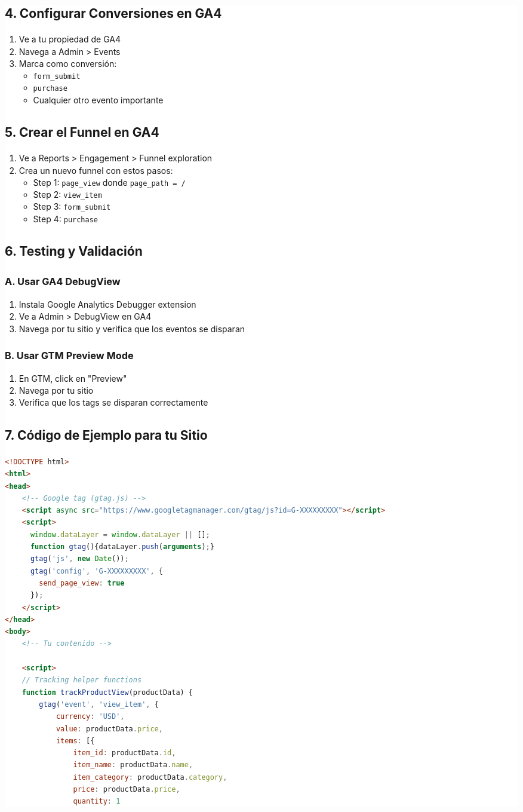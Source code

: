 ## 4. Configurar Conversiones en GA4

1. Ve a tu propiedad de GA4
2. Navega a Admin > Events
3. Marca como conversión:
   - `form_submit`
   - `purchase`
   - Cualquier otro evento importante

## 5. Crear el Funnel en GA4

1. Ve a Reports > Engagement > Funnel exploration
2. Crea un nuevo funnel con estos pasos:
   - Step 1: `page_view` donde `page_path = /`
   - Step 2: `view_item`
   - Step 3: `form_submit`
   - Step 4: `purchase`

## 6. Testing y Validación

### A. Usar GA4 DebugView
1. Instala Google Analytics Debugger extension
2. Ve a Admin > DebugView en GA4
3. Navega por tu sitio y verifica que los eventos se disparan

### B. Usar GTM Preview Mode
1. En GTM, click en "Preview"
2. Navega por tu sitio
3. Verifica que los tags se disparan correctamente

## 7. Código de Ejemplo para tu Sitio

```html
<!DOCTYPE html>
<html>
<head>
    <!-- Google tag (gtag.js) -->
    <script async src="https://www.googletagmanager.com/gtag/js?id=G-XXXXXXXXX"></script>
    <script>
      window.dataLayer = window.dataLayer || [];
      function gtag(){dataLayer.push(arguments);}
      gtag('js', new Date());
      gtag('config', 'G-XXXXXXXXX', {
        send_page_view: true
      });
    </script>
</head>
<body>
    <!-- Tu contenido -->
    
    <script>
    // Tracking helper functions
    function trackProductView(productData) {
        gtag('event', 'view_item', {
            currency: 'USD',
            value: productData.price,
            items: [{
                item_id: productData.id,
                item_name: productData.name,
                item_category: productData.category,
                price: productData.price,
                quantity: 1
```